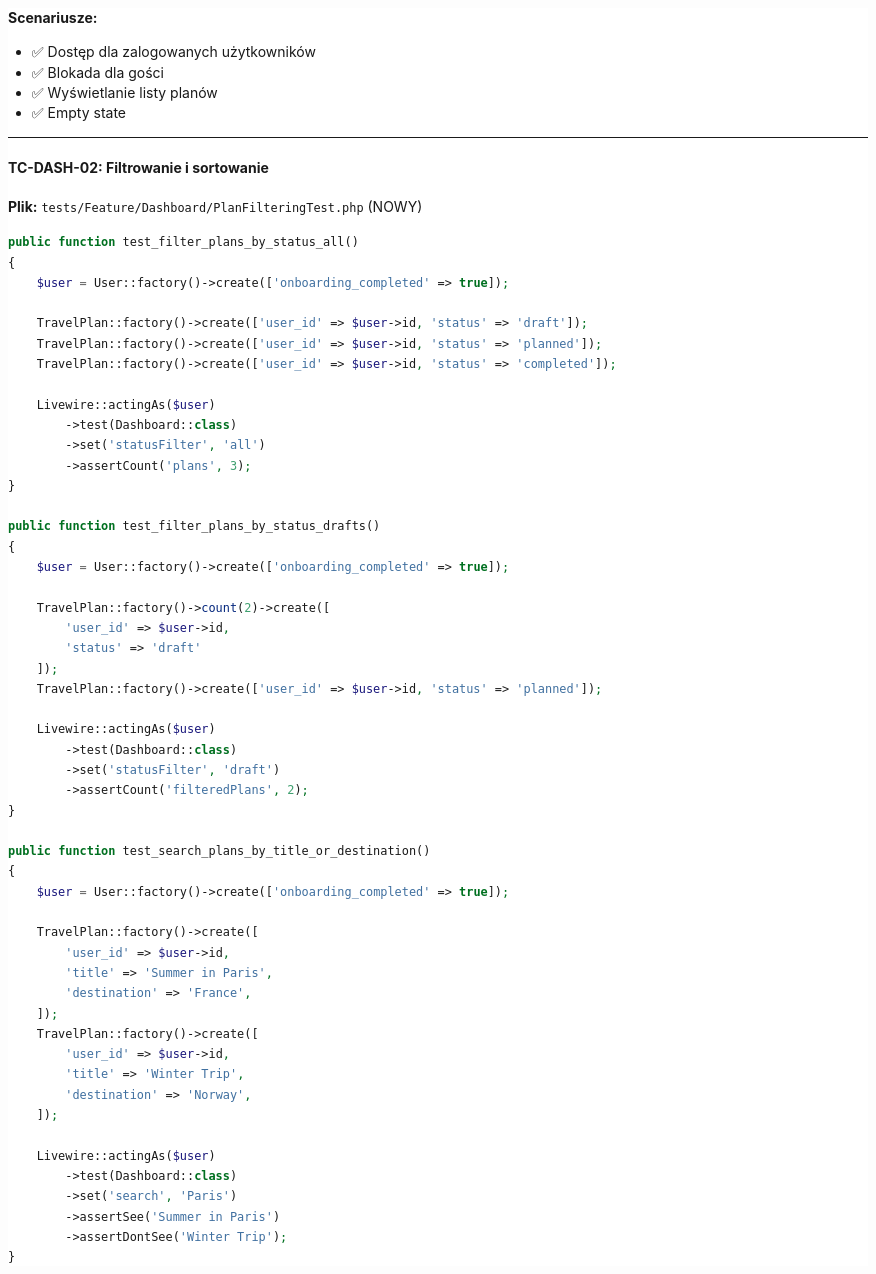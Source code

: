 
**Scenariusze:**
- ✅ Dostęp dla zalogowanych użytkowników
- ✅ Blokada dla gości
- ✅ Wyświetlanie listy planów
- ✅ Empty state

---

#### TC-DASH-02: Filtrowanie i sortowanie
**Plik:** `tests/Feature/Dashboard/PlanFilteringTest.php` (NOWY)

```php
public function test_filter_plans_by_status_all()
{
    $user = User::factory()->create(['onboarding_completed' => true]);

    TravelPlan::factory()->create(['user_id' => $user->id, 'status' => 'draft']);
    TravelPlan::factory()->create(['user_id' => $user->id, 'status' => 'planned']);
    TravelPlan::factory()->create(['user_id' => $user->id, 'status' => 'completed']);

    Livewire::actingAs($user)
        ->test(Dashboard::class)
        ->set('statusFilter', 'all')
        ->assertCount('plans', 3);
}

public function test_filter_plans_by_status_drafts()
{
    $user = User::factory()->create(['onboarding_completed' => true]);

    TravelPlan::factory()->count(2)->create([
        'user_id' => $user->id,
        'status' => 'draft'
    ]);
    TravelPlan::factory()->create(['user_id' => $user->id, 'status' => 'planned']);

    Livewire::actingAs($user)
        ->test(Dashboard::class)
        ->set('statusFilter', 'draft')
        ->assertCount('filteredPlans', 2);
}

public function test_search_plans_by_title_or_destination()
{
    $user = User::factory()->create(['onboarding_completed' => true]);

    TravelPlan::factory()->create([
        'user_id' => $user->id,
        'title' => 'Summer in Paris',
        'destination' => 'France',
    ]);
    TravelPlan::factory()->create([
        'user_id' => $user->id,
        'title' => 'Winter Trip',
        'destination' => 'Norway',
    ]);

    Livewire::actingAs($user)
        ->test(Dashboard::class)
        ->set('search', 'Paris')
        ->assertSee('Summer in Paris')
        ->assertDontSee('Winter Trip');
}

```